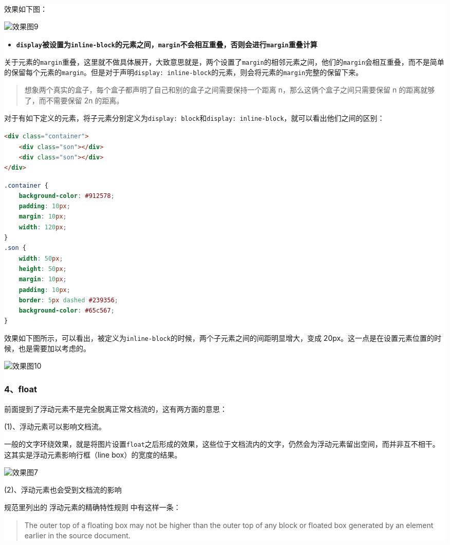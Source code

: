 
效果如下图：

![效果图9](http://cnd.qiniu.lin07ux.cn/2015-10-28%20effect-picture-9.png)

- **`display`被设置为`inline-block`的元素之间，`margin`不会相互重叠，否则会进行`margin`重叠计算**

关于元素的`margin`重叠，这里就不做具体展开，大致意思就是，两个设置了`margin`的相邻元素之间，他们的`margin`会相互重叠，而不是简单的保留每个元素的`margin`。但是对于声明`display: inline-block`的元素，则会将元素的`margin`完整的保留下来。
>想象两个真实的盒子，每个盒子都声明了自己和别的盒子之间需要保持一个距离 n，那么这俩个盒子之间只需要保留 n 的距离就够了，而不需要保留 2n 的距离。

对于有如下定义的元素，将子元素分别定义为`display: block`和`display: inline-block`，就可以看出他们之间的区别：

```html
<div class="container">
	<div class="son"></div>
	<div class="son"></div>
</div>
```

```css
.container {
	background-color: #912578;
	padding: 10px;
	margin: 10px;
	width: 120px;
}
.son {
	width: 50px;
	height: 50px;
	margin: 10px;
	padding: 10px;
	border: 5px dashed #239356;
	background-color: #65c567;
}
```

效果如下图所示，可以看出，被定义为`inline-block`的时候，两个子元素之间的间距明显增大，变成 20px。这一点是在设置元素位置的时候，也是需要加以考虑的。

![效果图10](http://cnd.qiniu.lin07ux.cn/2015-10-28%20effect-picture-10.png)

### 4、float

前面提到了浮动元素不是完全脱离正常文档流的，这有两方面的意思：

(1)、浮动元素可以影响文档流。

一般的文字环绕效果，就是将图片设置`float`之后形成的效果，这些位于文档流内的文字，仍然会为浮动元素留出空间，而并非互不相干。这其实是浮动元素影响行框（line box）的宽度的结果。

![效果图7](http://cnd.qiniu.lin07ux.cn/2015-10-28%20effect-picture-7.png)

(2)、浮动元素也会受到文档流的影响

规范里列出的 浮动元素的精确特性规则 中有这样一条：

> The outer top of a floating box may not be higher than the outer top of any block or floated box generated by an element earlier in the source document.
